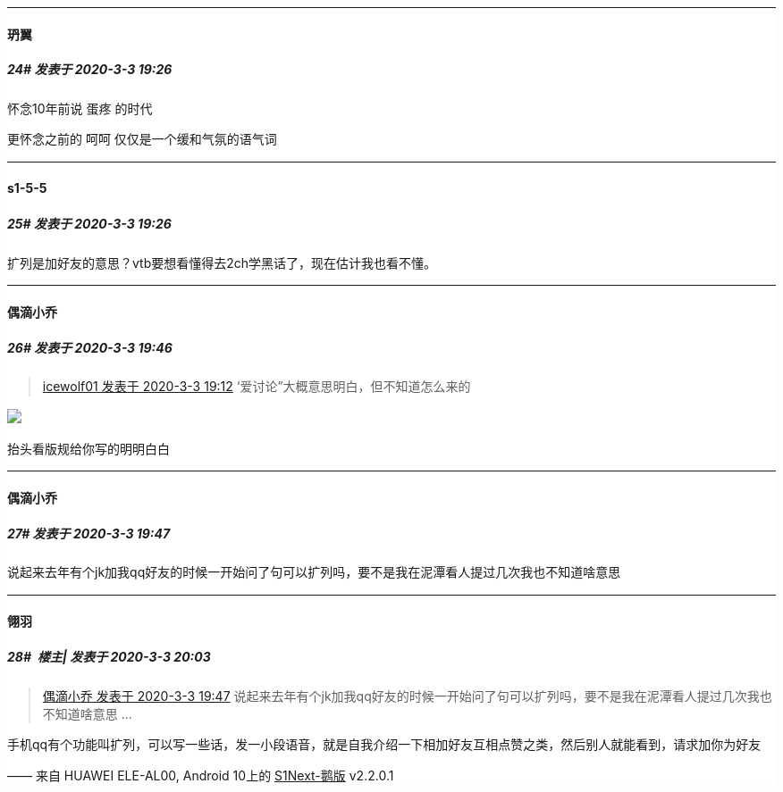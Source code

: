 
-----

####  玬翼  
##### 24#       发表于 2020-3-3 19:26


怀念10年前说 蛋疼 的时代

更怀念之前的 呵呵 仅仅是一个缓和气氛的语气词


-----

####  s1-5-5  
##### 25#       发表于 2020-3-3 19:26


扩列是加好友的意思？vtb要想看懂得去2ch学黑话了，现在估计我也看不懂。


-----

####  偶滴小乔  
##### 26#       发表于 2020-3-3 19:46


<blockquote><a href="httphttps://bbs.saraba1st.com/2b/forum.php?mod=redirect&amp;goto=findpost&amp;pid=46605410&amp;ptid=1916980" target="_blank">icewolf01 发表于 2020-3-3 19:12</a>
‘爱讨论”大概意思明白，但不知道怎么来的</blockquote>
<img src="http://img.saraba1st.com/forum/201901/09/113946rlm9g4roqcquz78x.jpg" referrerpolicy="no-referrer">

抬头看版规给你写的明明白白


-----

####  偶滴小乔  
##### 27#       发表于 2020-3-3 19:47


说起来去年有个jk加我qq好友的时候一开始问了句可以扩列吗，要不是我在泥潭看人提过几次我也不知道啥意思


-----

####  翎羽  
##### 28#         楼主| 发表于 2020-3-3 20:03


<blockquote><a href="httphttps://bbs.saraba1st.com/2b/forum.php?mod=redirect&amp;goto=findpost&amp;pid=46605733&amp;ptid=1916980" target="_blank">偶滴小乔 发表于 2020-3-3 19:47</a>
说起来去年有个jk加我qq好友的时候一开始问了句可以扩列吗，要不是我在泥潭看人提过几次我也不知道啥意思 ...</blockquote>
手机qq有个功能叫扩列，可以写一些话，发一小段语音，就是自我介绍一下相加好友互相点赞之类，然后别人就能看到，请求加你为好友

—— 来自 HUAWEI ELE-AL00, Android 10上的 [S1Next-鹅版](https://github.com/ykrank/S1-Next/releases) v2.2.0.1

